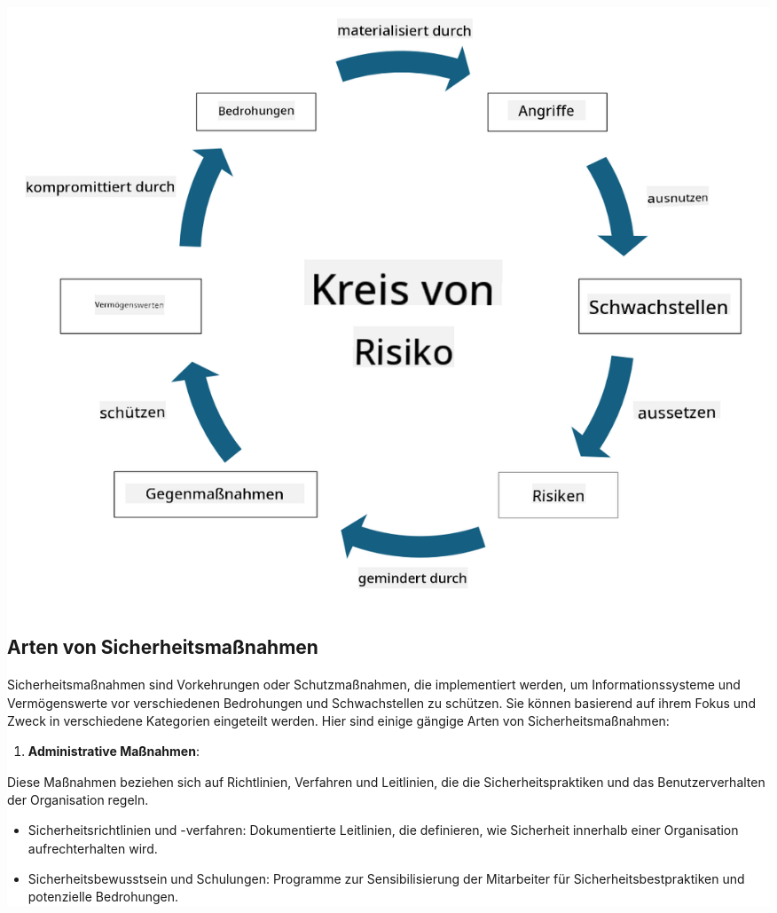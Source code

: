 ![image](../../translated_images/circleofrisk.f6652bf797466df15a5c2ba772aff10db31631c281cdfce420681fd73916b735.de.png)

## Arten von Sicherheitsmaßnahmen

Sicherheitsmaßnahmen sind Vorkehrungen oder Schutzmaßnahmen, die implementiert werden, um Informationssysteme und Vermögenswerte vor verschiedenen Bedrohungen und Schwachstellen zu schützen. Sie können basierend auf ihrem Fokus und Zweck in verschiedene Kategorien eingeteilt werden. Hier sind einige gängige Arten von Sicherheitsmaßnahmen:

1. **Administrative Maßnahmen**:

Diese Maßnahmen beziehen sich auf Richtlinien, Verfahren und Leitlinien, die die Sicherheitspraktiken und das Benutzerverhalten der Organisation regeln.

- Sicherheitsrichtlinien und -verfahren: Dokumentierte Leitlinien, die definieren, wie Sicherheit innerhalb einer Organisation aufrechterhalten wird.

- Sicherheitsbewusstsein und Schulungen: Programme zur Sensibilisierung der Mitarbeiter für Sicherheitsbestpraktiken und potenzielle Bedrohungen.
